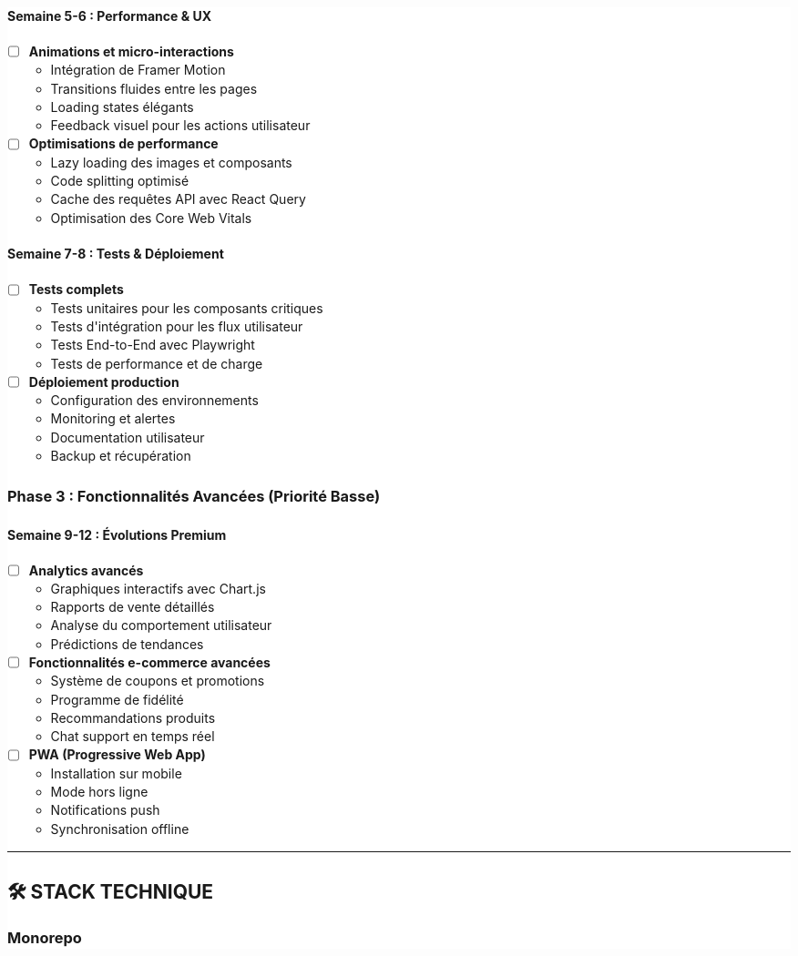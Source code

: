 #### **Semaine 5-6 : Performance & UX**

- [ ] **Animations et micro-interactions**
  - Intégration de Framer Motion
  - Transitions fluides entre les pages
  - Loading states élégants
  - Feedback visuel pour les actions utilisateur
- [ ] **Optimisations de performance**
  - Lazy loading des images et composants
  - Code splitting optimisé
  - Cache des requêtes API avec React Query
  - Optimisation des Core Web Vitals

#### **Semaine 7-8 : Tests & Déploiement**

- [ ] **Tests complets**
  - Tests unitaires pour les composants critiques
  - Tests d'intégration pour les flux utilisateur
  - Tests End-to-End avec Playwright
  - Tests de performance et de charge
- [ ] **Déploiement production**
  - Configuration des environnements
  - Monitoring et alertes
  - Documentation utilisateur
  - Backup et récupération

### **Phase 3 : Fonctionnalités Avancées (Priorité Basse)**

#### **Semaine 9-12 : Évolutions Premium**

- [ ] **Analytics avancés**
  - Graphiques interactifs avec Chart.js
  - Rapports de vente détaillés
  - Analyse du comportement utilisateur
  - Prédictions de tendances
- [ ] **Fonctionnalités e-commerce avancées**
  - Système de coupons et promotions
  - Programme de fidélité
  - Recommandations produits
  - Chat support en temps réel
- [ ] **PWA (Progressive Web App)**
  - Installation sur mobile
  - Mode hors ligne
  - Notifications push
  - Synchronisation offline

---

## 🛠️ **STACK TECHNIQUE**

### **Monorepo**
